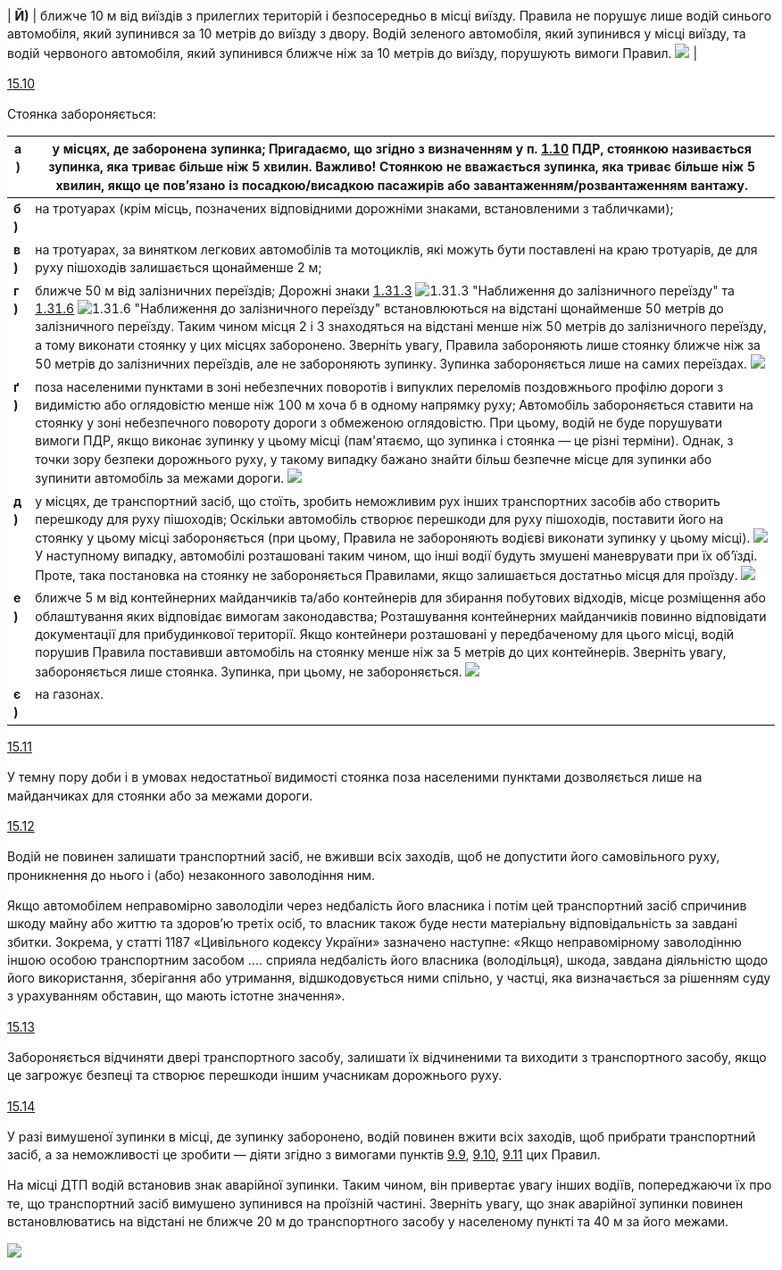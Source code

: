 | **Й)** | ближче 10 м від виїздів з прилеглих територій і безпосередньо в місці виїзду.  Правила не порушує лише водій синього автомобіля, який зупинився за 10 метрів до виїзду з двору. Водій зеленого автомобіля, який зупинився у місці виїзду, та водій червоного автомобіля, який зупинився ближче ніж за 10 метрів до виїзду, порушують вимоги Правил.  ![](Автошкола/ПДР/Картинки/724_.jpg) |

[15.10](https://vodiy.ua/pdr/15/#1510 "постійне посилання")

Стоянка забороняється:

| **a)** | у місцях, де заборонена зупинка;  Пригадаємо, що згідно з визначенням у п. [1.10](https://vodiy.ua/pdr/1/#110) ПДР, стоянкою називається зупинка, яка триває більше ніж 5 хвилин. Важливо! Стоянкою не вважається зупинка, яка триває більше ніж 5 хвилин, якщо це пов’язано із посадкою/висадкою пасажирів або завантаженням/розвантаженням вантажу. |
| --- | --- |
| **б)** | на тротуарах (крім місць, позначених відповідними дорожніми знаками, встановленими з табличками); |
| **в)** | на тротуарах, за винятком легкових автомобілів та мотоциклів, які можуть бути поставлені на краю тротуарів, де для руху пішоходів залишається щонайменше 2 м; |
| **г)** | ближче 50 м від залізничних переїздів;  Дорожні знаки [1.31.3](https://vodiy.ua/znaky/1/1.31.3/) ![1.31.3 "Наближення до залізничного переїзду"](Автошкола/ПДР/Картинки/1.31.3_!Наближення_до_залізничного_переїзду.png) та [1.31.6](https://vodiy.ua/znaky/1/1.31.6/) ![1.31.6 "Наближення до залізничного переїзду"](Автошкола/ПДР/Картинки/1.31.6_!Наближення_до_залізничного_переїзду.png) встановлюються на відстані щонайменше 50 метрів до залізничного переїзду. Таким чином місця 2 і 3 знаходяться на відстані менше ніж 50 метрів до залізничного переїзду, а тому виконати стоянку у цих місцях заборонено. Зверніть увагу, Правила забороняють лише стоянку ближче ніж за 50 метрів до залізничних переїздів, але не забороняють зупинку. Зупинка забороняється лише на самих переїздах.  ![](Автошкола/ПДР/Картинки/733_.jpg) |
| **ґ)** | поза населеними пунктами в зоні небезпечних поворотів і випуклих переломів поздовжнього профілю дороги з видимістю або оглядовістю менше ніж 100 м хоча б в одному напрямку руху;  Автомобіль забороняється ставити на стоянку у зоні небезпечного повороту дороги з обмеженою оглядовістю. При цьому, водій не буде порушувати вимоги ПДР, якщо виконає зупинку у цьому місці (пам'ятаємо, що зупинка і стоянка — це різні терміни). Однак, з точки зору безпеки дорожнього руху, у такому випадку бажано знайти більш безпечне місце для зупинки або зупинити автомобіль за межами дороги.  ![](Автошкола/ПДР/Картинки/735_.jpg) |
| **д)** | у місцях, де транспортний засіб, що стоїть, зробить неможливим рух інших транспортних засобів або створить перешкоду для руху пішоходів;  Оскільки автомобіль створює перешкоди для руху пішоходів, поставити його на стоянку у цьому місці забороняється (при цьому, Правила не забороняють водієві виконати зупинку у цьому місці).  ![](Автошкола/ПДР/Картинки/737_.jpg)  У наступному випадку, автомобілі розташовані таким чином, що інші водії будуть змушені маневрувати при їх об’їзді. Проте, така постановка на стоянку не забороняється Правилами, якщо залишається достатньо місця для проїзду.  ![](Автошкола/ПДР/Картинки/721_.jpg) |
| **е)** | ближче 5 м від контейнерних майданчиків та/або контейнерів для збирання побутових відходів, місце розміщення або облаштування яких відповідає вимогам законодавства;  Розташування контейнерних майданчиків повинно відповідати документації для прибудинкової території. Якщо контейнери розташовані у передбаченому для цього місці, водій порушив Правила поставивши автомобіль на стоянку менше ніж за 5 метрів до цих контейнерів. Зверніть увагу, забороняється лише стоянка. Зупинка, при цьому, не забороняється.  ![](Автошкола/ПДР/Картинки/740_.jpg) |
| **є)** | на газонах. |

[15.11](https://vodiy.ua/pdr/15/#1511 "постійне посилання")

У темну пору доби і в умовах недостатньої видимості стоянка поза населеними пунктами дозволяється лише на майданчиках для стоянки або за межами дороги.

[15.12](https://vodiy.ua/pdr/15/#1512 "постійне посилання")

Водій не повинен залишати транспортний засіб, не вживши всіх заходів, щоб не допустити його самовільного руху, проникнення до нього і (або) незаконного заволодіння ним.

Якщо автомобілем неправомірно заволоділи через недбалість його власника і потім цей транспортний засіб спричинив шкоду майну або життю та здоров’ю третіх осіб, то власник також буде нести матеріальну відповідальність за завдані збитки. Зокрема, у статті 1187 «Цивільного кодексу України» зазначено наступне: «Якщо неправомірному заволодінню іншою особою транспортним засобом .... сприяла недбалість його власника (володільця), шкода, завдана діяльністю щодо його використання, зберігання або утримання, відшкодовується ними спільно, у частці, яка визначається за рішенням суду з урахуванням обставин, що мають істотне значення».

[15.13](https://vodiy.ua/pdr/15/#1513 "постійне посилання")

Забороняється відчиняти двері транспортного засобу, залишати їх відчиненими та виходити з транспортного засобу, якщо це загрожує безпеці та створює перешкоди іншим учасникам дорожнього руху.

[15.14](https://vodiy.ua/pdr/15/#1514 "постійне посилання")

У разі вимушеної зупинки в місці, де зупинку заборонено, водій повинен вжити всіх заходів, щоб прибрати транспортний засіб, а за неможливості це зробити — діяти згідно з вимогами пунктів [9.9](https://vodiy.ua/pdr/9/#99), [9.10](https://vodiy.ua/pdr/9/#910), [9.11](https://vodiy.ua/pdr/9/#911) цих Правил.

На місці ДТП водій встановив знак аварійної зупинки. Таким чином, він привертає увагу інших водіїв, попереджаючи їх про те, що транспортний засіб вимушено зупинився на проїзній частині. Зверніть увагу, що знак аварійної зупинки повинен встановлюватись на відстані не ближче 20 м до транспортного засобу у населеному пункті та 40 м за його межами.

![](Автошкола/ПДР/Картинки/1209_6.jpg)
